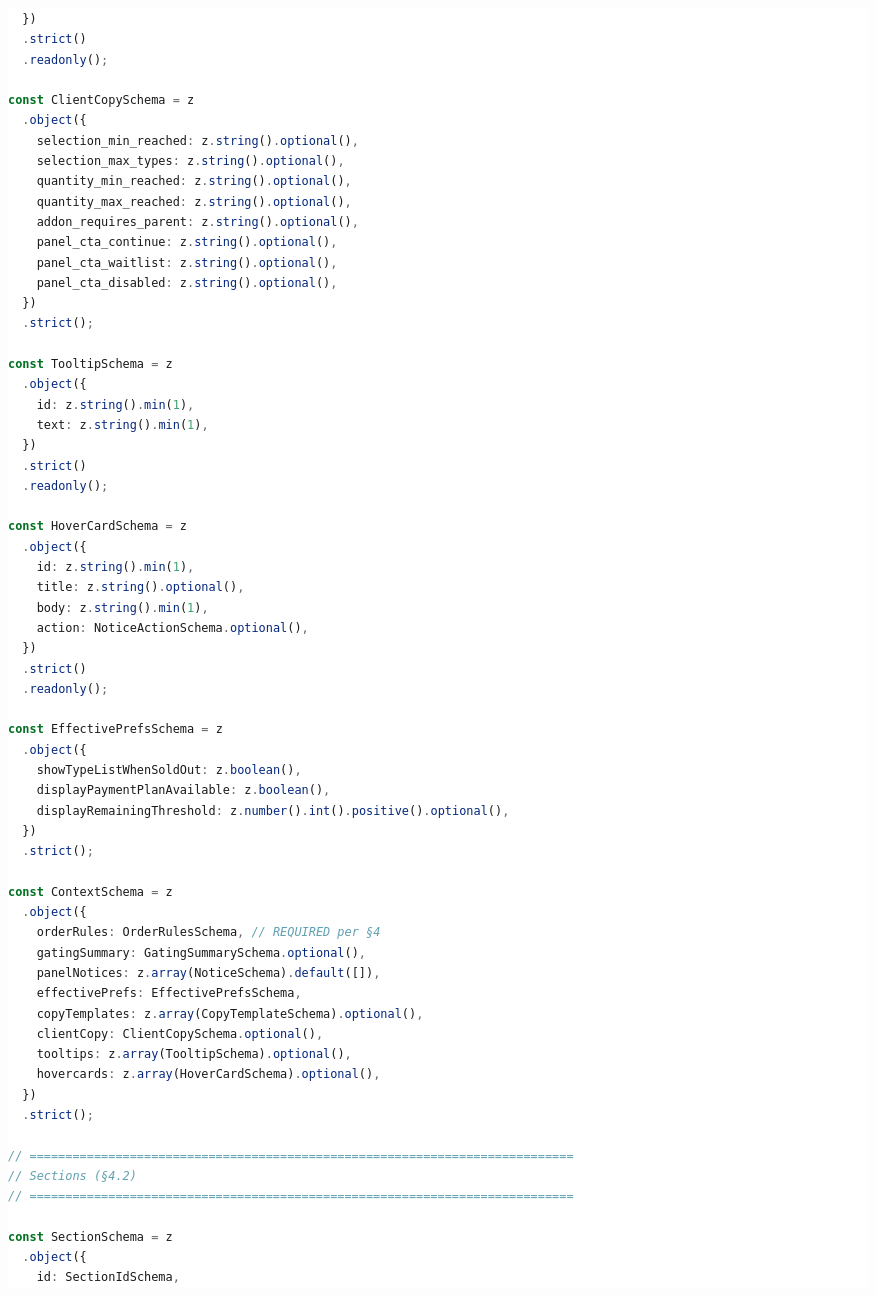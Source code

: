 ```typescript
  })
  .strict()
  .readonly();

const ClientCopySchema = z
  .object({
    selection_min_reached: z.string().optional(),
    selection_max_types: z.string().optional(),
    quantity_min_reached: z.string().optional(),
    quantity_max_reached: z.string().optional(),
    addon_requires_parent: z.string().optional(),
    panel_cta_continue: z.string().optional(),
    panel_cta_waitlist: z.string().optional(),
    panel_cta_disabled: z.string().optional(),
  })
  .strict();

const TooltipSchema = z
  .object({
    id: z.string().min(1),
    text: z.string().min(1),
  })
  .strict()
  .readonly();

const HoverCardSchema = z
  .object({
    id: z.string().min(1),
    title: z.string().optional(),
    body: z.string().min(1),
    action: NoticeActionSchema.optional(),
  })
  .strict()
  .readonly();

const EffectivePrefsSchema = z
  .object({
    showTypeListWhenSoldOut: z.boolean(),
    displayPaymentPlanAvailable: z.boolean(),
    displayRemainingThreshold: z.number().int().positive().optional(),
  })
  .strict();

const ContextSchema = z
  .object({
    orderRules: OrderRulesSchema, // REQUIRED per §4
    gatingSummary: GatingSummarySchema.optional(),
    panelNotices: z.array(NoticeSchema).default([]),
    effectivePrefs: EffectivePrefsSchema,
    copyTemplates: z.array(CopyTemplateSchema).optional(),
    clientCopy: ClientCopySchema.optional(),
    tooltips: z.array(TooltipSchema).optional(),
    hovercards: z.array(HoverCardSchema).optional(),
  })
  .strict();

// ============================================================================
// Sections (§4.2)
// ============================================================================

const SectionSchema = z
  .object({
    id: SectionIdSchema,
```